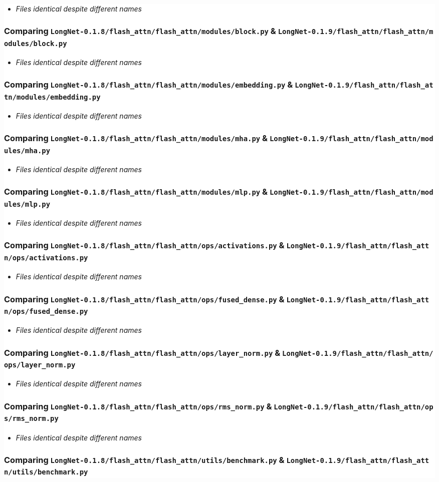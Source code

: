  * *Files identical despite different names*

### Comparing `LongNet-0.1.8/flash_attn/flash_attn/modules/block.py` & `LongNet-0.1.9/flash_attn/flash_attn/modules/block.py`

 * *Files identical despite different names*

### Comparing `LongNet-0.1.8/flash_attn/flash_attn/modules/embedding.py` & `LongNet-0.1.9/flash_attn/flash_attn/modules/embedding.py`

 * *Files identical despite different names*

### Comparing `LongNet-0.1.8/flash_attn/flash_attn/modules/mha.py` & `LongNet-0.1.9/flash_attn/flash_attn/modules/mha.py`

 * *Files identical despite different names*

### Comparing `LongNet-0.1.8/flash_attn/flash_attn/modules/mlp.py` & `LongNet-0.1.9/flash_attn/flash_attn/modules/mlp.py`

 * *Files identical despite different names*

### Comparing `LongNet-0.1.8/flash_attn/flash_attn/ops/activations.py` & `LongNet-0.1.9/flash_attn/flash_attn/ops/activations.py`

 * *Files identical despite different names*

### Comparing `LongNet-0.1.8/flash_attn/flash_attn/ops/fused_dense.py` & `LongNet-0.1.9/flash_attn/flash_attn/ops/fused_dense.py`

 * *Files identical despite different names*

### Comparing `LongNet-0.1.8/flash_attn/flash_attn/ops/layer_norm.py` & `LongNet-0.1.9/flash_attn/flash_attn/ops/layer_norm.py`

 * *Files identical despite different names*

### Comparing `LongNet-0.1.8/flash_attn/flash_attn/ops/rms_norm.py` & `LongNet-0.1.9/flash_attn/flash_attn/ops/rms_norm.py`

 * *Files identical despite different names*

### Comparing `LongNet-0.1.8/flash_attn/flash_attn/utils/benchmark.py` & `LongNet-0.1.9/flash_attn/flash_attn/utils/benchmark.py`
